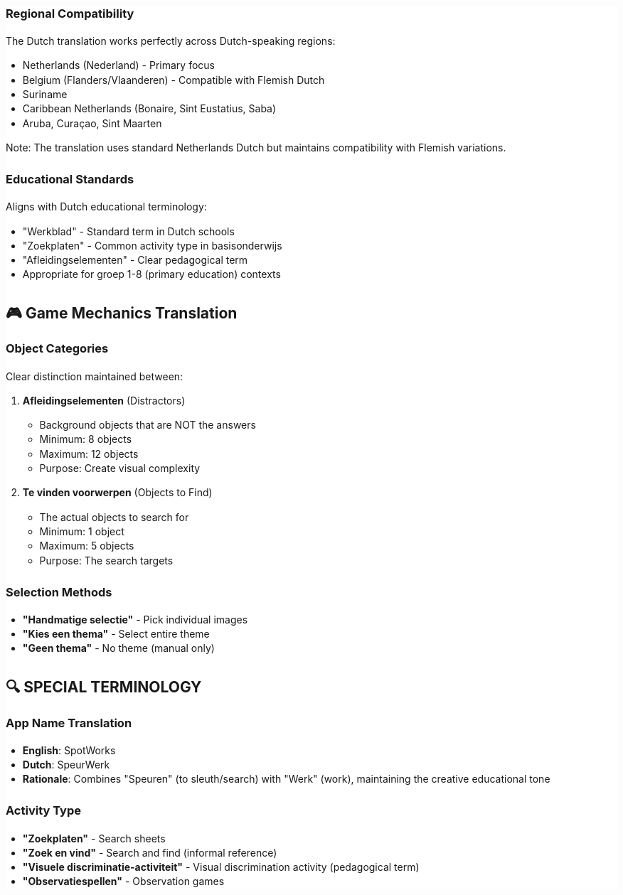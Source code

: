 ### Regional Compatibility
The Dutch translation works perfectly across Dutch-speaking regions:
- Netherlands (Nederland) - Primary focus
- Belgium (Flanders/Vlaanderen) - Compatible with Flemish Dutch
- Suriname
- Caribbean Netherlands (Bonaire, Sint Eustatius, Saba)
- Aruba, Curaçao, Sint Maarten

Note: The translation uses standard Netherlands Dutch but maintains compatibility with Flemish variations.

### Educational Standards
Aligns with Dutch educational terminology:
- "Werkblad" - Standard term in Dutch schools
- "Zoekplaten" - Common activity type in basisonderwijs
- "Afleidingselementen" - Clear pedagogical term
- Appropriate for groep 1-8 (primary education) contexts

## 🎮 Game Mechanics Translation

### Object Categories
Clear distinction maintained between:
1. **Afleidingselementen** (Distractors)
   - Background objects that are NOT the answers
   - Minimum: 8 objects
   - Maximum: 12 objects
   - Purpose: Create visual complexity

2. **Te vinden voorwerpen** (Objects to Find)
   - The actual objects to search for
   - Minimum: 1 object
   - Maximum: 5 objects
   - Purpose: The search targets

### Selection Methods
- **"Handmatige selectie"** - Pick individual images
- **"Kies een thema"** - Select entire theme
- **"Geen thema"** - No theme (manual only)

## 🔍 SPECIAL TERMINOLOGY

### App Name Translation
- **English**: SpotWorks
- **Dutch**: SpeurWerk
- **Rationale**: Combines "Speuren" (to sleuth/search) with "Werk" (work), maintaining the creative educational tone

### Activity Type
- **"Zoekplaten"** - Search sheets
- **"Zoek en vind"** - Search and find (informal reference)
- **"Visuele discriminatie-activiteit"** - Visual discrimination activity (pedagogical term)
- **"Observatiespellen"** - Observation games
